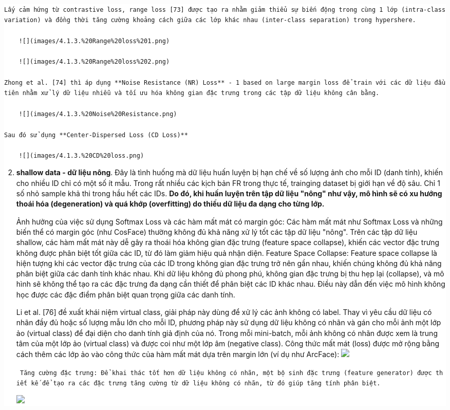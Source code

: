    Lấy cảm hứng từ contrastive loss, range loss [73] được tạo ra nhằm giảm thiểu sự biến động trong cùng 1 lớp (intra-class variation) và đồng thời tăng cường khoảng cách giữa các lớp khác nhau (inter-class separation) trong hypershere.

        ![](images/4.1.3.%20Range%20loss%201.png)

        ![](images/4.1.3.%20Range%20loss%202.png)

    Zhong et al. [74] thì áp dụng **Noise Resistance (NR) Loss** - 1 based on large margin loss để train với các dữ liệu đầu tiên nhằm xử lý dữ liệu nhiễu và tối ưu hóa không gian đặc trưng trong các tập dữ liệu không cân bằng.
    
        ![](images/4.1.3.%20Noise%20Resistance.png)
    
    Sau đó sử dụng **Center-Dispersed Loss (CD Loss)**
    
        ![](images/4.1.3.%20CD%20loss.png)

2. **shallow data - dữ liệu nông**. Đây là tình huống mà dữ liệu huấn luyện bị hạn chế về số lượng ảnh cho mỗi ID (danh tính), khiến cho nhiều ID chỉ có một số ít mẫu.
    Trong rất nhiều các kịch bản FR trong thực tế, trainging dataset bị giới hạn về độ sâu. Chỉ 1 số nhỏ sample khả thi trong hầu hết các IDs.
    **Do đó, khi huấn luyện trên tập dữ liệu "nông" như vậy, mô hình sẽ có xu hướng thoái hóa (degeneration) và quá khớp (overfitting) do thiếu dữ liệu đa dạng cho từng lớp.**

    Ảnh hưởng của việc sử dụng Softmax Loss và các hàm mất mát có margin góc:
        Các hàm mất mát như Softmax Loss và những biến thể có margin góc (như CosFace) thường không đủ khả năng xử lý tốt các tập dữ liệu "nông".
        Trên các tập dữ liệu shallow, các hàm mất mát này dễ gây ra thoái hóa không gian đặc trưng (feature space collapse), khiến các vector đặc trưng không được phân biệt tốt giữa các ID, từ đó làm giảm hiệu quả nhận diện.
    Feature Space Collapse:
        Feature space collapse là hiện tượng khi các vector đặc trưng của các ID trong không gian đặc trưng trở nên gần nhau, khiến chúng không đủ khả năng phân biệt giữa các danh tính khác nhau.
        Khi dữ liệu không đủ phong phú, không gian đặc trưng bị thu hẹp lại (collapse), và mô hình sẽ không thể tạo ra các đặc trưng đa dạng cần thiết để phân biệt các ID khác nhau. Điều này dẫn đến việc mô hình không học được các đặc điểm phân biệt quan trọng giữa các danh tính.

    Li et al. [76] đề xuất khái niệm virtual class, giải pháp này dùng để xử lý các ảnh không có label. Thay vì yêu cầu dữ liệu có nhãn đầy đủ hoặc số lượng mẫu lớn cho mỗi ID, phương pháp này sử dụng dữ liệu không có nhãn và gán cho mỗi ảnh một lớp ảo (virtual class) để đại diện cho danh tính giả định của nó.
        Trong mỗi mini-batch, mỗi ảnh không có nhãn được xem là trung tâm của một lớp ảo (virtual class) và được coi như một lớp âm (negative class).
        Công thức mất mát (loss) được mở rộng bằng cách thêm các lớp ảo vào công thức của hàm mất mát dựa trên margin lớn (ví dụ như ArcFace):
            ![](images/4.1.3.%20Virtual%20class.png)

        Tăng cường đặc trưng: Để khai thác tốt hơn dữ liệu không có nhãn, một bộ sinh đặc trưng (feature generator) được thiết kế để tạo ra các đặc trưng tăng cường từ dữ liệu không có nhãn, từ đó giúp tăng tính phân biệt.

    ![](images/4.1.3.%20Meta-learning.png)
